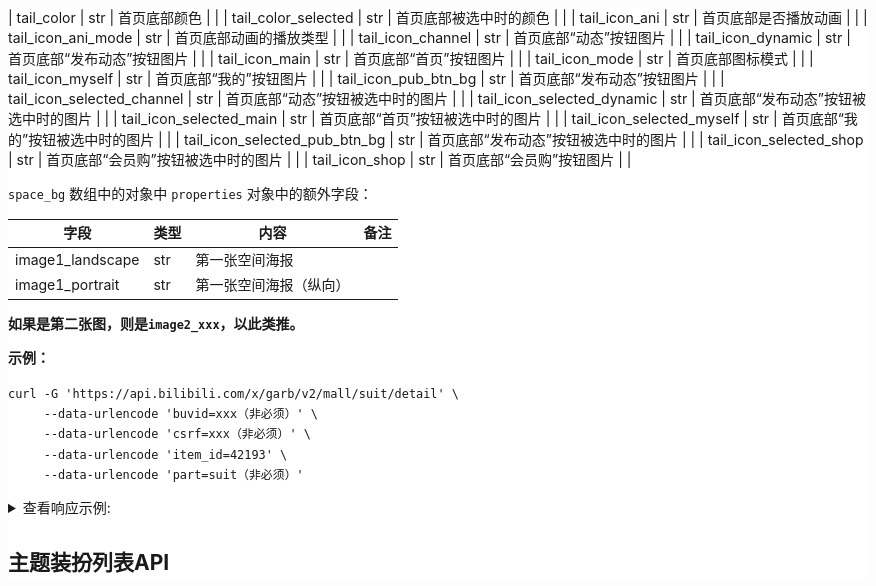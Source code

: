 | tail_color | str | 首页底部颜色              |  |
| tail_color_selected | str | 首页底部被选中时的颜色         |  |
| tail_icon_ani | str | 首页底部是否播放动画          |  |
| tail_icon_ani_mode | str | 首页底部动画的播放类型         |  |
| tail_icon_channel | str | 首页底部“动态”按钮图片        |  |
| tail_icon_dynamic | str | 首页底部“发布动态”按钮图片      |  |
| tail_icon_main | str | 首页底部“首页”按钮图片        |  |
| tail_icon_mode | str | 首页底部图标模式            |  |
| tail_icon_myself | str | 首页底部“我的”按钮图片        |  |
| tail_icon_pub_btn_bg | str | 首页底部“发布动态”按钮图片      |  |
| tail_icon_selected_channel | str | 首页底部“动态”按钮被选中时的图片   |  |
| tail_icon_selected_dynamic | str | 首页底部“发布动态”按钮被选中时的图片 |  |
| tail_icon_selected_main | str | 首页底部“首页”按钮被选中时的图片   |  |
| tail_icon_selected_myself | str | 首页底部“我的”按钮被选中时的图片   |  |
| tail_icon_selected_pub_btn_bg | str | 首页底部“发布动态”按钮被选中时的图片 |  |
| tail_icon_selected_shop | str | 首页底部“会员购”按钮被选中时的图片  |  |
| tail_icon_shop | str | 首页底部“会员购”按钮图片       |  |

`space_bg` 数组中的对象中 `properties` 对象中的额外字段：

| 字段    | 类型  | 内容          | 备注                   |
|---------|-----|-------------|----------------------|
| image1_landscape | str | 第一张空间海报     |  |
| image1_portrait | str | 第一张空间海报（纵向） |  |

**如果是第二张图，则是`image2_xxx`，以此类推。**

**示例：**

```shell
curl -G 'https://api.bilibili.com/x/garb/v2/mall/suit/detail' \
     --data-urlencode 'buvid=xxx（非必须）' \
     --data-urlencode 'csrf=xxx（非必须）' \
     --data-urlencode 'item_id=42193' \
     --data-urlencode 'part=suit（非必须）'
```

<details><summary>查看响应示例:</summary></details>

## 主题装扮列表API
